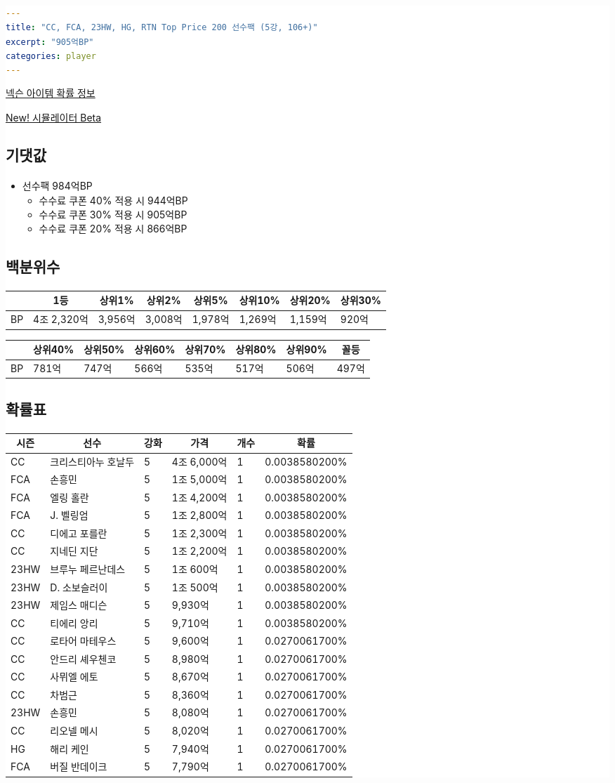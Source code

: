 ```yaml
---
title: "CC, FCA, 23HW, HG, RTN Top Price 200 선수팩 (5강, 106+)"
excerpt: "905억BP"
categories: player
---
```

[넥슨 아이템 확률 정보](http://iteminfo.nexon.com/probability/fco?sn=7562)

[New! 시뮬레이터 Beta](/simulator/7562)
## 기댓값
- 선수팩 984억BP
  - 수수료 쿠폰 40% 적용 시 944억BP
  - 수수료 쿠폰 30% 적용 시 905억BP
  - 수수료 쿠폰 20% 적용 시 866억BP


## 백분위수

||1등|상위1%|상위2%|상위5%|상위10%|상위20%|상위30%|
|---|---|---|---|---|---|---|---|
|BP|4조 2,320억|3,956억|3,008억|1,978억|1,269억|1,159억|920억|

||상위40%|상위50%|상위60%|상위70%|상위80%|상위90%|꼴등|
|---|---|---|---|---|---|---|---|
|BP|781억|747억|566억|535억|517억|506억|497억|


## 확률표

|시즌|선수|강화|가격|개수|확률|
|---|---|---|---|---|---|
|CC|크리스티아누 호날두|5|4조 6,000억|1|0.0038580200%|
|FCA|손흥민|5|1조 5,000억|1|0.0038580200%|
|FCA|엘링 홀란|5|1조 4,200억|1|0.0038580200%|
|FCA|J. 벨링엄|5|1조 2,800억|1|0.0038580200%|
|CC|디에고 포를란|5|1조 2,300억|1|0.0038580200%|
|CC|지네딘 지단|5|1조 2,200억|1|0.0038580200%|
|23HW|브루누 페르난데스|5|1조 600억|1|0.0038580200%|
|23HW|D. 소보슬러이|5|1조 500억|1|0.0038580200%|
|23HW|제임스 매디슨|5|9,930억|1|0.0038580200%|
|CC|티에리 앙리|5|9,710억|1|0.0038580200%|
|CC|로타어 마테우스|5|9,600억|1|0.0270061700%|
|CC|안드리 셰우첸코|5|8,980억|1|0.0270061700%|
|CC|사뮈엘 에토|5|8,670억|1|0.0270061700%|
|CC|차범근|5|8,360억|1|0.0270061700%|
|23HW|손흥민|5|8,080억|1|0.0270061700%|
|CC|리오넬 메시|5|8,020억|1|0.0270061700%|
|HG|해리 케인|5|7,940억|1|0.0270061700%|
|FCA|버질 반데이크|5|7,790억|1|0.0270061700%|